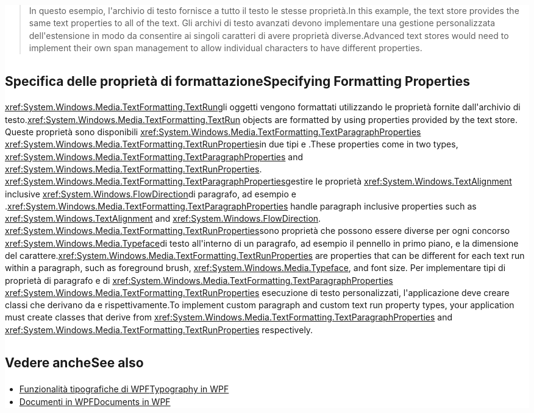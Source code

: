 > <span data-ttu-id="36c47-170">In questo esempio, l'archivio di testo fornisce a tutto il testo le stesse proprietà.</span><span class="sxs-lookup"><span data-stu-id="36c47-170">In this example, the text store provides the same text properties to all of the text.</span></span> <span data-ttu-id="36c47-171">Gli archivi di testo avanzati devono implementare una gestione personalizzata dell'estensione in modo da consentire ai singoli caratteri di avere proprietà diverse.</span><span class="sxs-lookup"><span data-stu-id="36c47-171">Advanced text stores would need to implement their own span management to allow individual characters to have different properties.</span></span>  
  
<a name="section5"></a>
## <a name="specifying-formatting-properties"></a><span data-ttu-id="36c47-172">Specifica delle proprietà di formattazione</span><span class="sxs-lookup"><span data-stu-id="36c47-172">Specifying Formatting Properties</span></span>  
 <span data-ttu-id="36c47-173"><xref:System.Windows.Media.TextFormatting.TextRun>gli oggetti vengono formattati utilizzando le proprietà fornite dall'archivio di testo.</span><span class="sxs-lookup"><span data-stu-id="36c47-173"><xref:System.Windows.Media.TextFormatting.TextRun> objects are formatted by using properties provided by the text store.</span></span> <span data-ttu-id="36c47-174">Queste proprietà sono disponibili <xref:System.Windows.Media.TextFormatting.TextParagraphProperties> <xref:System.Windows.Media.TextFormatting.TextRunProperties>in due tipi e .</span><span class="sxs-lookup"><span data-stu-id="36c47-174">These properties come in two types, <xref:System.Windows.Media.TextFormatting.TextParagraphProperties> and <xref:System.Windows.Media.TextFormatting.TextRunProperties>.</span></span> <span data-ttu-id="36c47-175"><xref:System.Windows.Media.TextFormatting.TextParagraphProperties>gestire le proprietà <xref:System.Windows.TextAlignment> inclusive <xref:System.Windows.FlowDirection>di paragrafo, ad esempio e .</span><span class="sxs-lookup"><span data-stu-id="36c47-175"><xref:System.Windows.Media.TextFormatting.TextParagraphProperties> handle paragraph inclusive properties such as <xref:System.Windows.TextAlignment> and <xref:System.Windows.FlowDirection>.</span></span> <span data-ttu-id="36c47-176"><xref:System.Windows.Media.TextFormatting.TextRunProperties>sono proprietà che possono essere diverse per ogni concorso <xref:System.Windows.Media.Typeface>di testo all'interno di un paragrafo, ad esempio il pennello in primo piano, e la dimensione del carattere.</span><span class="sxs-lookup"><span data-stu-id="36c47-176"><xref:System.Windows.Media.TextFormatting.TextRunProperties> are properties that can be different for each text run within a paragraph, such as foreground brush, <xref:System.Windows.Media.Typeface>, and font size.</span></span> <span data-ttu-id="36c47-177">Per implementare tipi di proprietà di paragrafo e di <xref:System.Windows.Media.TextFormatting.TextParagraphProperties> <xref:System.Windows.Media.TextFormatting.TextRunProperties> esecuzione di testo personalizzati, l'applicazione deve creare classi che derivano da e rispettivamente.</span><span class="sxs-lookup"><span data-stu-id="36c47-177">To implement custom paragraph and custom text run property types, your application must create classes that derive from <xref:System.Windows.Media.TextFormatting.TextParagraphProperties> and <xref:System.Windows.Media.TextFormatting.TextRunProperties> respectively.</span></span>  
  
## <a name="see-also"></a><span data-ttu-id="36c47-178">Vedere anche</span><span class="sxs-lookup"><span data-stu-id="36c47-178">See also</span></span>

- [<span data-ttu-id="36c47-179">Funzionalità tipografiche di WPF</span><span class="sxs-lookup"><span data-stu-id="36c47-179">Typography in WPF</span></span>](typography-in-wpf.md)
- [<span data-ttu-id="36c47-180">Documenti in WPF</span><span class="sxs-lookup"><span data-stu-id="36c47-180">Documents in WPF</span></span>](documents-in-wpf.md)
